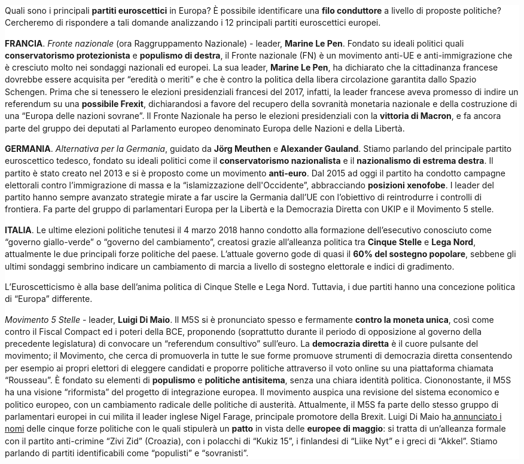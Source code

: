 Quali sono i principali **partiti euroscettici** in Europa? È possibile identificare una **filo conduttore** a livello di proposte politiche? Cercheremo di rispondere a tali domande analizzando i 12 principali partiti euroscettici europei.

**FRANCIA**. _Fronte nazionale_ (ora Raggruppamento Nazionale) - leader, **Marine Le Pen**. Fondato su ideali politici quali **conservatorismo protezionista** e **populismo di destra**, il Fronte nazionale (FN) è un movimento anti-UE e anti-immigrazione che è cresciuto molto nei sondaggi nazionali ed europei. La sua leader, **Marine Le Pen**, ha dichiarato che la cittadinanza francese dovrebbe essere acquisita per “eredità o meriti” e che è contro la politica della libera circolazione garantita dallo Spazio Schengen. Prima che si tenessero le elezioni presidenziali francesi del 2017, infatti, la leader francese aveva promesso di indire un referendum su una **possibile Frexit**, dichiarandosi a favore del recupero della sovranità monetaria nazionale e della costruzione di una “Europa delle nazioni sovrane”. Il Fronte Nazionale ha perso le elezioni presidenziali con la **vittoria di Macron**, e fa ancora parte del gruppo dei deputati al Parlamento europeo denominato Europa delle Nazioni e della Libertà. 

**GERMANIA**. _Alternativa per la Germania_, guidato da **Jörg Meuthen** e **Alexander Gauland**. Stiamo parlando del principale partito euroscettico tedesco, fondato su ideali politici come il **conservatorismo nazionalista** e il **nazionalismo di estrema destra**. Il partito è stato creato nel 2013 e si è proposto come un movimento **anti-euro**. Dal 2015 ad oggi il partito ha condotto campagne elettorali contro l’immigrazione di massa e la “islamizzazione dell'Occidente”, abbracciando **posizioni xenofobe**. I leader del partito hanno sempre avanzato strategie mirate a far uscire la Germania dall’UE con l’obiettivo di reintrodurre i controlli di frontiera. Fa parte del gruppo di parlamentari Europa per la Libertà e la Democrazia Diretta con UKIP e il Movimento 5 stelle.

**ITALIA**. Le ultime elezioni politiche tenutesi il 4 marzo 2018 hanno condotto alla formazione dell’esecutivo conosciuto come “governo giallo-verde” o “governo del cambiamento”, creatosi grazie all’alleanza politica tra **Cinque Stelle** e **Lega Nord**, attualmente le due principali forze politiche del paese. L’attuale governo gode di quasi il **60% del sostegno popolare**, sebbene gli ultimi sondaggi sembrino indicare un cambiamento di marcia a livello di sostegno elettorale e indici di gradimento. 

L’Euroscetticismo è alla base dell’anima politica di Cinque Stelle e Lega Nord. Tuttavia, i due partiti hanno una concezione politica di “Europa” differente.

_Movimento 5 Stelle_ - leader, **Luigi Di Maio**. Il M5S si è pronunciato spesso e fermamente **contro la moneta unica**, così come contro il Fiscal Compact ed i poteri della BCE, proponendo (soprattutto durante il periodo di opposizione al governo della precedente legislatura) di convocare un “referendum consultivo” sull’euro. La **democrazia diretta** è il cuore pulsante del movimento; il Movimento, che cerca di promuoverla in tutte le sue forme promuove strumenti di democrazia diretta consentendo per esempio ai propri elettori di eleggere candidati e proporre politiche attraverso il voto online su una piattaforma chiamata “Rousseau”. È fondato su elementi di **populismo** e **politiche antisitema**, senza una chiara identità politica. Ciononostante, il M5S ha una visione “riformista” del progetto di integrazione europea. Il movimento auspica una revisione del sistema economico e politico europeo, con un cambiamento radicale delle politiche di austerità. Attualmente, il M5S fa parte dello stesso gruppo di parlamentari europei in cui milita il leader inglese Nigel Farage, principale promotore della Brexit. Luigi Di Maio ha[ annunciato i nomi](https://www.wired.it/attualita/politica/2019/02/15/elezioni-europee-chi-sono-alleati-movimento-5-stelle/) delle cinque forze politiche con le quali stipulerà un **patto** in vista delle **europee di maggio**: si tratta di un’alleanza formale con il partito anti-crimine “Zivi Zid” (Croazia), con i polacchi di “Kukiz 15”, i finlandesi di “Liike Nyt” e i greci di “Akkel”. Stiamo parlando di partiti identificabili come “populisti” e “sovranisti”.  
